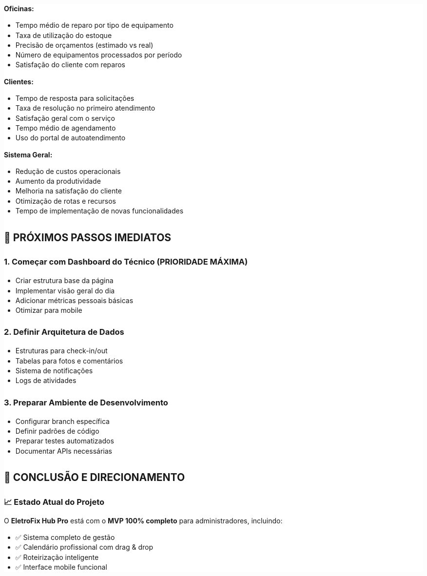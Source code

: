 **Oficinas:**
- Tempo médio de reparo por tipo de equipamento
- Taxa de utilização do estoque
- Precisão de orçamentos (estimado vs real)
- Número de equipamentos processados por período
- Satisfação do cliente com reparos

**Clientes:**
- Tempo de resposta para solicitações
- Taxa de resolução no primeiro atendimento
- Satisfação geral com o serviço
- Tempo médio de agendamento
- Uso do portal de autoatendimento

**Sistema Geral:**
- Redução de custos operacionais
- Aumento da produtividade
- Melhoria na satisfação do cliente
- Otimização de rotas e recursos
- Tempo de implementação de novas funcionalidades

## 🎯 **PRÓXIMOS PASSOS IMEDIATOS**

### 1. **Começar com Dashboard do Técnico** (PRIORIDADE MÁXIMA)
- Criar estrutura base da página
- Implementar visão geral do dia
- Adicionar métricas pessoais básicas
- Otimizar para mobile

### 2. **Definir Arquitetura de Dados**
- Estruturas para check-in/out
- Tabelas para fotos e comentários
- Sistema de notificações
- Logs de atividades

### 3. **Preparar Ambiente de Desenvolvimento**
- Configurar branch específica
- Definir padrões de código
- Preparar testes automatizados
- Documentar APIs necessárias

## 🚀 **CONCLUSÃO E DIRECIONAMENTO**

### 📈 **Estado Atual do Projeto**
O **EletroFix Hub Pro** está com o **MVP 100% completo** para administradores, incluindo:
- ✅ Sistema completo de gestão
- ✅ Calendário profissional com drag & drop
- ✅ Roteirização inteligente
- ✅ Interface mobile funcional
